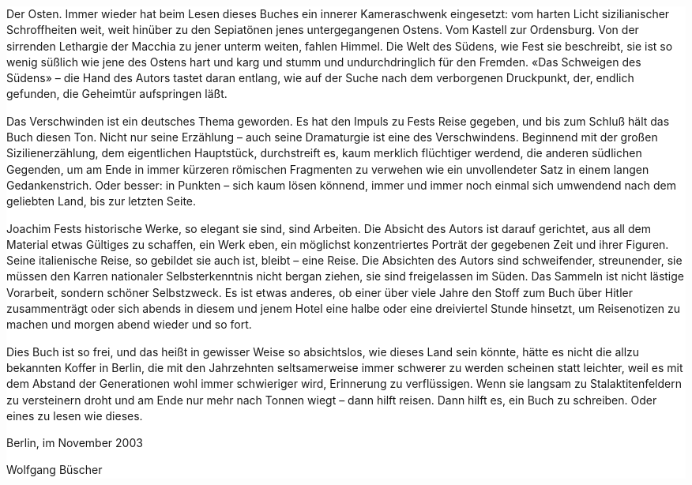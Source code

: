 Der Osten. Immer wieder hat beim Lesen dieses Buches ein innerer Kameraschwenk eingesetzt: vom harten Licht sizilianischer Schroffheiten weit, weit hinüber zu den Sepiatönen jenes untergegangenen Ostens. Vom Kastell zur Ordensburg. Von der sirrenden Lethargie der Macchia zu jener unterm weiten, fahlen Himmel. Die Welt des Südens, wie Fest sie beschreibt, sie ist so wenig süßlich wie jene des Ostens hart und karg und stumm und undurchdringlich für den Fremden. «Das Schweigen des Südens» – die Hand des Autors tastet daran entlang, wie auf der Suche nach dem verborgenen Druckpunkt, der, endlich gefunden, die Geheimtür aufspringen läßt.

Das Verschwinden ist ein deutsches Thema geworden. Es hat den Impuls zu Fests Reise gegeben, und bis zum Schluß hält das Buch diesen Ton. Nicht nur seine Erzählung – auch seine Dramaturgie ist eine des Verschwindens. Beginnend mit der großen Sizilienerzählung, dem eigentlichen Hauptstück, durchstreift es, kaum merklich flüchtiger werdend, die anderen südlichen Gegenden, um am Ende in immer kürzeren römischen Fragmenten zu verwehen wie ein unvollendeter Satz in einem langen Gedankenstrich. Oder besser: in Punkten – sich kaum lösen könnend, immer und immer noch einmal sich umwendend nach dem geliebten Land, bis zur letzten Seite.

Joachim Fests historische Werke, so elegant sie sind, sind Arbeiten. Die Absicht des Autors ist darauf gerichtet, aus all dem Material etwas Gültiges zu schaffen, ein Werk eben, ein möglichst konzentriertes Porträt der gegebenen Zeit und ihrer Figuren. Seine italienische Reise, so gebildet sie auch ist, bleibt – eine Reise. Die Absichten des Autors sind schweifender, streunender, sie müssen den Karren nationaler Selbsterkenntnis nicht bergan ziehen, sie sind freigelassen im Süden. Das Sammeln ist nicht lästige Vorarbeit, sondern schöner Selbstzweck. Es ist etwas anderes, ob einer über viele Jahre den Stoff zum Buch über Hitler zusammenträgt oder sich abends in diesem und jenem Hotel eine halbe oder eine dreiviertel Stunde hinsetzt, um Reisenotizen zu machen und morgen abend wieder und so fort.

Dies Buch ist so frei, und das heißt in gewisser Weise so absichtslos, wie dieses Land sein könnte, hätte es nicht die allzu bekannten Koffer in Berlin, die mit den Jahrzehnten seltsamerweise immer schwerer zu werden scheinen statt leichter, weil es mit dem Abstand der Generationen wohl immer schwieriger wird, Erinnerung zu verflüssigen. Wenn sie langsam zu Stalaktitenfeldern zu versteinern droht und am Ende nur mehr nach Tonnen wiegt – dann hilft reisen. Dann hilft es, ein Buch zu schreiben. Oder eines zu lesen wie dieses.

Berlin, im November 2003

Wolfgang Büscher
